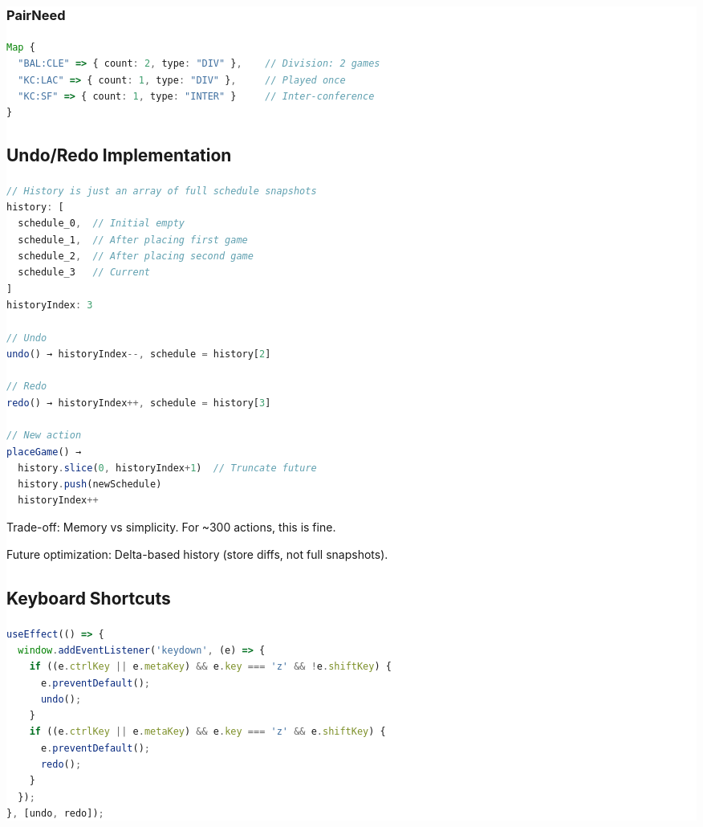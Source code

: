 ### PairNeed
```typescript
Map {
  "BAL:CLE" => { count: 2, type: "DIV" },    // Division: 2 games
  "KC:LAC" => { count: 1, type: "DIV" },     // Played once
  "KC:SF" => { count: 1, type: "INTER" }     // Inter-conference
}
```

## Undo/Redo Implementation

```typescript
// History is just an array of full schedule snapshots
history: [
  schedule_0,  // Initial empty
  schedule_1,  // After placing first game
  schedule_2,  // After placing second game
  schedule_3   // Current
]
historyIndex: 3

// Undo
undo() → historyIndex--, schedule = history[2]

// Redo  
redo() → historyIndex++, schedule = history[3]

// New action
placeGame() → 
  history.slice(0, historyIndex+1)  // Truncate future
  history.push(newSchedule)
  historyIndex++
```

Trade-off: Memory vs simplicity. For ~300 actions, this is fine.

Future optimization: Delta-based history (store diffs, not full snapshots).

## Keyboard Shortcuts

```typescript
useEffect(() => {
  window.addEventListener('keydown', (e) => {
    if ((e.ctrlKey || e.metaKey) && e.key === 'z' && !e.shiftKey) {
      e.preventDefault();
      undo();
    }
    if ((e.ctrlKey || e.metaKey) && e.key === 'z' && e.shiftKey) {
      e.preventDefault();
      redo();
    }
  });
}, [undo, redo]);
```
